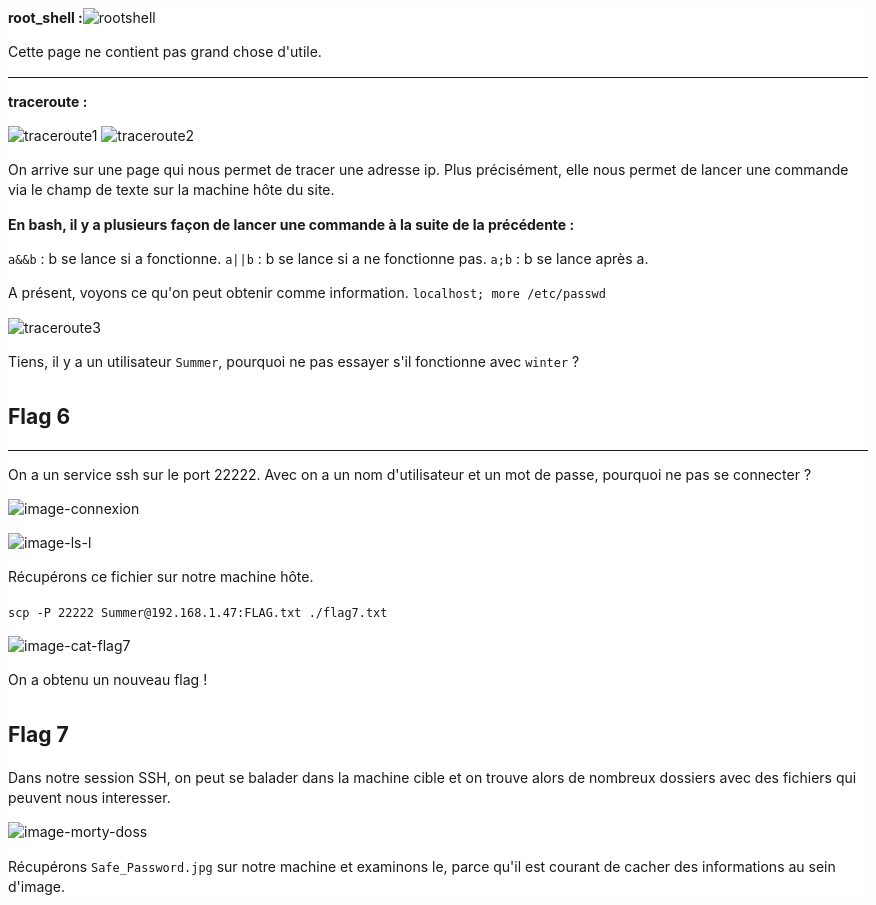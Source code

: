 **root_shell :**![rootshell](/home/rac/Documents/CyberSecu/images/19.png)

Cette page ne contient pas grand chose d'utile.

____

**traceroute :**

![traceroute1](/home/rac/Documents/CyberSecu/images/20.png)
![traceroute2](/home/rac/Documents/CyberSecu/images/21.png)

On arrive sur une page qui nous permet de tracer une adresse ip. Plus précisément, elle nous permet de lancer une commande via le champ de texte sur la machine hôte du site. 

____En bash, il y a plusieurs façon de lancer une commande à la suite de la précédente :____

`a&&b` : b se lance si a fonctionne.
`a||b` : b se lance si a ne fonctionne pas.
`a;b` : b se lance après a.

A présent, voyons ce qu'on peut obtenir comme information. 
`localhost; more /etc/passwd` 

![traceroute3](/home/rac/Documents/CyberSecu/images/22.png)

Tiens, il y a un utilisateur `Summer`, pourquoi ne pas essayer s'il fonctionne avec `winter` ?

## Flag 6

---

On a un service ssh sur le port 22222. Avec on a un nom d'utilisateur et un mot de passe, pourquoi ne pas se connecter ?

![image-connexion](/home/rac/Documents/CyberSecu/TPs/tp1/images/23.png)

![image-ls-l](/home/rac/Documents/CyberSecu/TPs/tp1/images/25.png)

Récupérons ce fichier sur notre machine hôte.

`scp -P 22222 Summer@192.168.1.47:FLAG.txt ./flag7.txt`

![image-cat-flag7](/home/rac/Documents/CyberSecu/TPs/tp1/images/25.png)

On a obtenu un nouveau flag !

## Flag 7



Dans notre session SSH, on peut se balader dans la machine cible et on trouve alors de nombreux dossiers avec des fichiers qui peuvent nous interesser.

![image-morty-doss](/home/rac/Documents/CyberSecu/TPs/tp1/images/26.png)

Récupérons `Safe_Password.jpg` sur notre machine et examinons le, parce qu'il est courant de cacher des informations au sein d'image.
